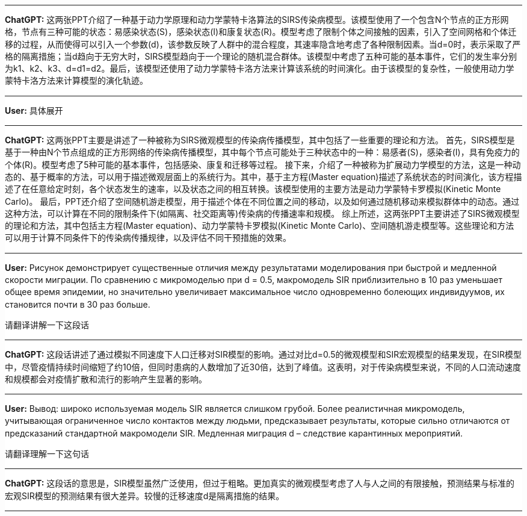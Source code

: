 
---

**ChatGPT:**
这两张PPT介绍了一种基于动力学原理和动力学蒙特卡洛算法的SIRS传染病模型。该模型使用了一个包含N个节点的正方形网格，节点有三种可能的状态：易感染状态(S)，感染状态(I)和康复状态(R)。模型考虑了限制个体之间接触的因素，引入了空间网格和个体迁移的过程，从而使得可以引入一个参数(d)，该参数反映了人群中的混合程度，其速率隐含地考虑了各种限制因素。当d=0时，表示采取了严格的隔离措施；当d趋向于无穷大时，SIRS模型趋向于一个理论的随机混合群体。该模型中考虑了五种可能的基本事件，它们的发生率分别为k1、k2、k3、d=d1=d2。最后，该模型还使用了动力学蒙特卡洛方法来计算该系统的时间演化。由于该模型的复杂性，一般使用动力学蒙特卡洛方法来计算模型的演化轨迹。

---

**User:**
具体展开

---

**ChatGPT:**
这两张PPT主要是讲述了一种被称为SIRS微观模型的传染病传播模型，其中包括了一些重要的理论和方法。
首先，SIRS模型是基于一种由N个节点组成的正方形网络的传染病传播模型，其中每个节点可能处于三种状态中的一种：易感者(S)，感染者(I)，具有免疫力的个体(R)。模型考虑了5种可能的基本事件，包括感染、康复和迁移等过程。
接下来，介绍了一种被称为扩展动力学模型的方法，这是一种动态的、基于概率的方法，可以用于描述微观层面上的系统行为。其中，基于主方程(Master equation)描述了系统状态的时间演化，该方程描述了在任意给定时刻，各个状态发生的速率，以及状态之间的相互转换。该模型使用的主要方法是动力学蒙特卡罗模拟(Kinetic Monte Carlo)。
最后，PPT还介绍了空间随机游走模型，用于描述个体在不同位置之间的移动，以及如何通过随机移动来模拟群体中的动态。通过这种方法，可以计算在不同的限制条件下(如隔离、社交距离等)传染病的传播速率和规模。
综上所述，这两张PPT主要讲述了SIRS微观模型的理论和方法，其中包括主方程(Master equation)、动力学蒙特卡罗模拟(Kinetic Monte Carlo)、空间随机游走模型等。这些理论和方法可以用于计算不同条件下的传染病传播规律，以及评估不同干预措施的效果。

---

**User:**
Рисунок демонстрирует существенные отличия между результатами моделирования при быстрой и
медленной скорости миграции. По сравнению с микромоделью при d = 0.5, макромодель SIR
приблизительно в 10 раз уменьшает общее время эпидемии, но значительно увеличивает
максимальное число одновременно болеющих индивидуумов, их становится почти в 30 раз больше.

请翻译讲解一下这段话

---

**ChatGPT:**
这段话讲述了通过模拟不同速度下人口迁移对SIR模型的影响。通过对比d=0.5的微观模型和SIR宏观模型的结果发现，在SIR模型中，尽管疫情持续时间缩短了约10倍，但同时患病的人数增加了近30倍，达到了峰值。这表明，对于传染病模型来说，不同的人口流动速度和规模都会对疫情扩散和流行的影响产生显著的影响。

---

**User:**
Вывод: широко используемая модель SIR является слишком грубой. Более реалистичная
микромодель, учитывающая ограниченное число контактов между людьми, предсказывает
результаты, которые сильно отличаются от предсказаний стандартной макромодели SIR.
Медленная миграция d – следствие карантинных мероприятий.

请翻译理解一下这句话

---

**ChatGPT:**
这段话的意思是，SIR模型虽然广泛使用，但过于粗略。更加真实的微观模型考虑了人与人之间的有限接触，预测结果与标准的宏观SIR模型的预测结果有很大差异。较慢的迁移速度d是隔离措施的结果。

---